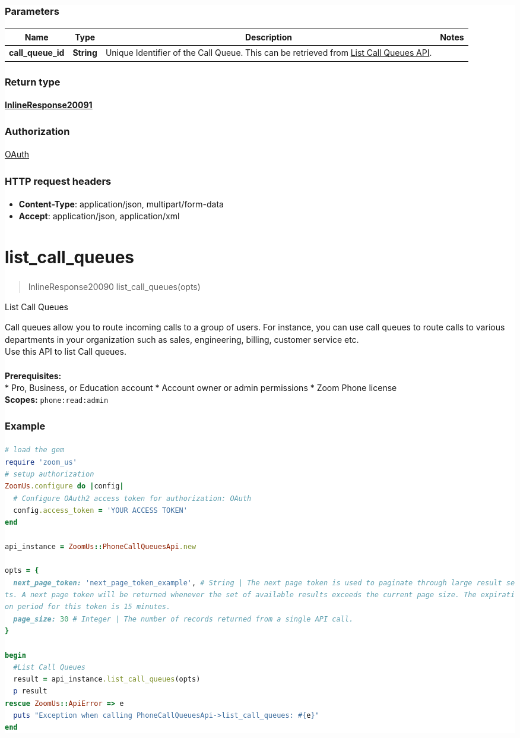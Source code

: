 ### Parameters

Name | Type | Description  | Notes
------------- | ------------- | ------------- | -------------
 **call_queue_id** | **String**| Unique Identifier of the Call Queue. This can be retrieved from [List Call Queues API](). | 

### Return type

[**InlineResponse20091**](InlineResponse20091.md)

### Authorization

[OAuth](../README.md#OAuth)

### HTTP request headers

 - **Content-Type**: application/json, multipart/form-data
 - **Accept**: application/json, application/xml



# **list_call_queues**
> InlineResponse20090 list_call_queues(opts)

List Call Queues

Call queues allow you to route incoming calls to a group of users. For instance, you can use call queues to route calls to various departments in your organization such as sales, engineering, billing, customer service etc.<br> Use this API to list Call queues.<br><br> **Prerequisites:**<br> * Pro, Business, or Education account * Account owner or admin permissions * Zoom Phone license<br> **Scopes:** `phone:read:admin`<br>    

### Example
```ruby
# load the gem
require 'zoom_us'
# setup authorization
ZoomUs.configure do |config|
  # Configure OAuth2 access token for authorization: OAuth
  config.access_token = 'YOUR ACCESS TOKEN'
end

api_instance = ZoomUs::PhoneCallQueuesApi.new

opts = { 
  next_page_token: 'next_page_token_example', # String | The next page token is used to paginate through large result sets. A next page token will be returned whenever the set of available results exceeds the current page size. The expiration period for this token is 15 minutes.
  page_size: 30 # Integer | The number of records returned from a single API call.
}

begin
  #List Call Queues
  result = api_instance.list_call_queues(opts)
  p result
rescue ZoomUs::ApiError => e
  puts "Exception when calling PhoneCallQueuesApi->list_call_queues: #{e}"
end
```
